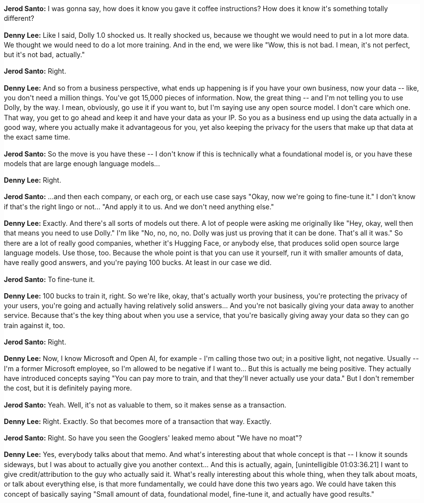 **Jerod Santo:** I was gonna say, how does it know you gave it coffee instructions? How does it know it's something totally different?

**Denny Lee:** Like I said, Dolly 1.0 shocked us. It really shocked us, because we thought we would need to put in a lot more data. We thought we would need to do a lot more training. And in the end, we were like "Wow, this is not bad. I mean, it's not perfect, but it's not bad, actually."

**Jerod Santo:** Right.

**Denny Lee:** And so from a business perspective, what ends up happening is if you have your own business, now your data -- like, you don't need a million things. You've got 15,000 pieces of information. Now, the great thing -- and I'm not telling you to use Dolly, by the way. I mean, obviously, go use it if you want to, but I'm saying use any open source model. I don't care which one. That way, you get to go ahead and keep it and have your data as your IP. So you as a business end up using the data actually in a good way, where you actually make it advantageous for you, yet also keeping the privacy for the users that make up that data at the exact same time.

**Jerod Santo:** So the move is you have these -- I don't know if this is technically what a foundational model is, or you have these models that are large enough language models...

**Denny Lee:** Right.

**Jerod Santo:** ...and then each company, or each org, or each use case says "Okay, now we're going to fine-tune it." I don't know if that's the right lingo or not... "And apply it to us. And we don't need anything else."

**Denny Lee:** Exactly. And there's all sorts of models out there. A lot of people were asking me originally like "Hey, okay, well then that means you need to use Dolly." I'm like "No, no, no, no. Dolly was just us proving that it can be done. That's all it was." So there are a lot of really good companies, whether it's Hugging Face, or anybody else, that produces solid open source large language models. Use those, too. Because the whole point is that you can use it yourself, run it with smaller amounts of data, have really good answers, and you're paying 100 bucks. At least in our case we did.

**Jerod Santo:** To fine-tune it.

**Denny Lee:** 100 bucks to train it, right. So we're like, okay, that's actually worth your business, you're protecting the privacy of your users, you're going and actually having relatively solid answers... And you're not basically giving your data away to another service. Because that's the key thing about when you use a service, that you're basically giving away your data so they can go train against it, too.

**Jerod Santo:** Right.

**Denny Lee:** Now, I know Microsoft and Open AI, for example - I'm calling those two out; in a positive light, not negative. Usually -- I'm a former Microsoft employee, so I'm allowed to be negative if I want to... But this is actually me being positive. They actually have introduced concepts saying "You can pay more to train, and that they'll never actually use your data." But I don't remember the cost, but it is definitely paying more.

**Jerod Santo:** Yeah. Well, it's not as valuable to them, so it makes sense as a transaction.

**Denny Lee:** Right. Exactly. So that becomes more of a transaction that way. Exactly.

**Jerod Santo:** Right. So have you seen the Googlers' leaked memo about "We have no moat"?

**Denny Lee:** Yes, everybody talks about that memo. And what's interesting about that whole concept is that -- I know it sounds sideways, but I was about to actually give you another context... And this is actually, again, \[unintelligible 01:03:36.21\] I want to give credit/attribution to the guy who actually said it. What's really interesting about this whole thing, when they talk about moats, or talk about everything else, is that more fundamentally, we could have done this two years ago. We could have taken this concept of basically saying "Small amount of data, foundational model, fine-tune it, and actually have good results."
